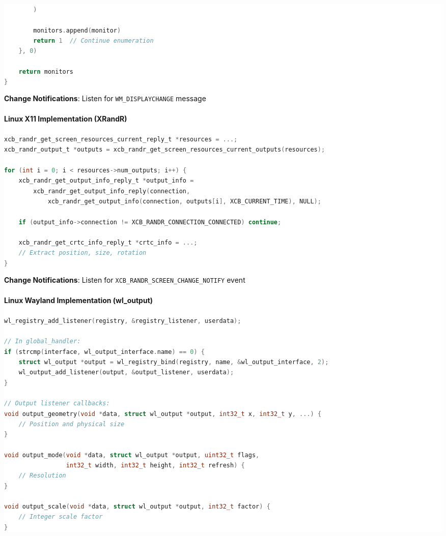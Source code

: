 ```swift
        )

        monitors.append(monitor)
        return 1  // Continue enumeration
    }, 0)

    return monitors
}
```

**Change Notifications**: Listen for `WM_DISPLAYCHANGE` message

#### Linux X11 Implementation (XRandR)

```c
xcb_randr_get_screen_resources_current_reply_t *resources = ...;
xcb_randr_output_t *outputs = xcb_randr_get_screen_resources_current_outputs(resources);

for (int i = 0; i < resources->num_outputs; i++) {
    xcb_randr_get_output_info_reply_t *output_info =
        xcb_randr_get_output_info_reply(connection,
            xcb_randr_get_output_info(connection, outputs[i], XCB_CURRENT_TIME), NULL);

    if (output_info->connection != XCB_RANDR_CONNECTION_CONNECTED) continue;

    xcb_randr_get_crtc_info_reply_t *crtc_info = ...;
    // Extract position, size, rotation
}
```

**Change Notifications**: Listen for `XCB_RANDR_SCREEN_CHANGE_NOTIFY` event

#### Linux Wayland Implementation (wl_output)

```c
wl_registry_add_listener(registry, &registry_listener, userdata);

// In global_handler:
if (strcmp(interface, wl_output_interface.name) == 0) {
    struct wl_output *output = wl_registry_bind(registry, name, &wl_output_interface, 2);
    wl_output_add_listener(output, &output_listener, userdata);
}

// Output listener callbacks:
void output_geometry(void *data, struct wl_output *output, int32_t x, int32_t y, ...) {
    // Position and physical size
}

void output_mode(void *data, struct wl_output *output, uint32_t flags,
                 int32_t width, int32_t height, int32_t refresh) {
    // Resolution
}

void output_scale(void *data, struct wl_output *output, int32_t factor) {
    // Integer scale factor
}
```
